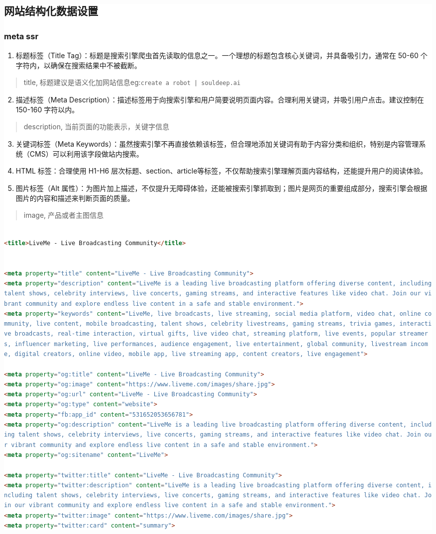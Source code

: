 ## 网站结构化数据设置

### meta ssr

1. 标题标签（Title Tag）：标题是搜索引擎爬虫首先读取的信息之一。一个理想的标题包含核心关键词，并具备吸引力，通常在 50-60 个字符内，以确保在搜索结果中不被截断。

> title, 标题建议是语义化加网站信息eg:`create a robot | souldeep.ai`

2. 描述标签（Meta Description）：描述标签用于向搜索引擎和用户简要说明页面内容。合理利用关键词，并吸引用户点击。建议控制在 150-160 字符以内。

> description, 当前页面的功能表示，关键字信息

3. 关键词标签（Meta Keywords）：虽然搜索引擎不再直接依赖该标签，但合理地添加关键词有助于内容分类和组织，特别是内容管理系统（CMS）可以利用该字段做站内搜索。

4. HTML 标签：合理使用 H1-H6 层次标题、section、article等标签，不仅帮助搜索引擎理解页面内容结构，还能提升用户的阅读体验。

5. 图片标签（Alt 属性）：为图片加上描述，不仅提升无障碍体验，还能被搜索引擎抓取到；图片是网页的重要组成部分，搜索引擎会根据图片的内容和描述来判断页面的质量。

> image, 产品或者主图信息

```html

<title>LiveMe - Live Broadcasting Community</title>


<meta property="title" content="LiveMe - Live Broadcasting Community">
<meta property="description" content="LiveMe is a leading live broadcasting platform offering diverse content, including talent shows, celebrity interviews, live concerts, gaming streams, and interactive features like video chat. Join our vibrant community and explore endless live content in a safe and stable environment.">
<meta property="keywords" content="LiveMe, live broadcasts, live streaming, social media platform, video chat, online community, live content, mobile broadcasting, talent shows, celebrity livestreams, gaming streams, trivia games, interactive broadcasts, real-time interaction, virtual gifts, live video chat, streaming platform, live events, popular streamers, influencer marketing, live performances, audience engagement, live entertainment, global community, livestream income, digital creators, online video, mobile app, live streaming app, content creators, live engagement">

<meta property="og:title" content="LiveMe - Live Broadcasting Community">
<meta property="og:image" content="https://www.liveme.com/images/share.jpg">
<meta property="og:url" content="LiveMe - Live Broadcasting Community">
<meta property="og:type" content="website">
<meta property="fb:app_id" content="531652053656781">
<meta property="og:description" content="LiveMe is a leading live broadcasting platform offering diverse content, including talent shows, celebrity interviews, live concerts, gaming streams, and interactive features like video chat. Join our vibrant community and explore endless live content in a safe and stable environment.">
<meta property="og:sitename" content="LiveMe">

<meta property="twitter:title" content="LiveMe - Live Broadcasting Community">
<meta property="twitter:description" content="LiveMe is a leading live broadcasting platform offering diverse content, including talent shows, celebrity interviews, live concerts, gaming streams, and interactive features like video chat. Join our vibrant community and explore endless live content in a safe and stable environment.">
<meta property="twitter:image" content="https://www.liveme.com/images/share.jpg">
<meta property="twitter:card" content="summary">


```
